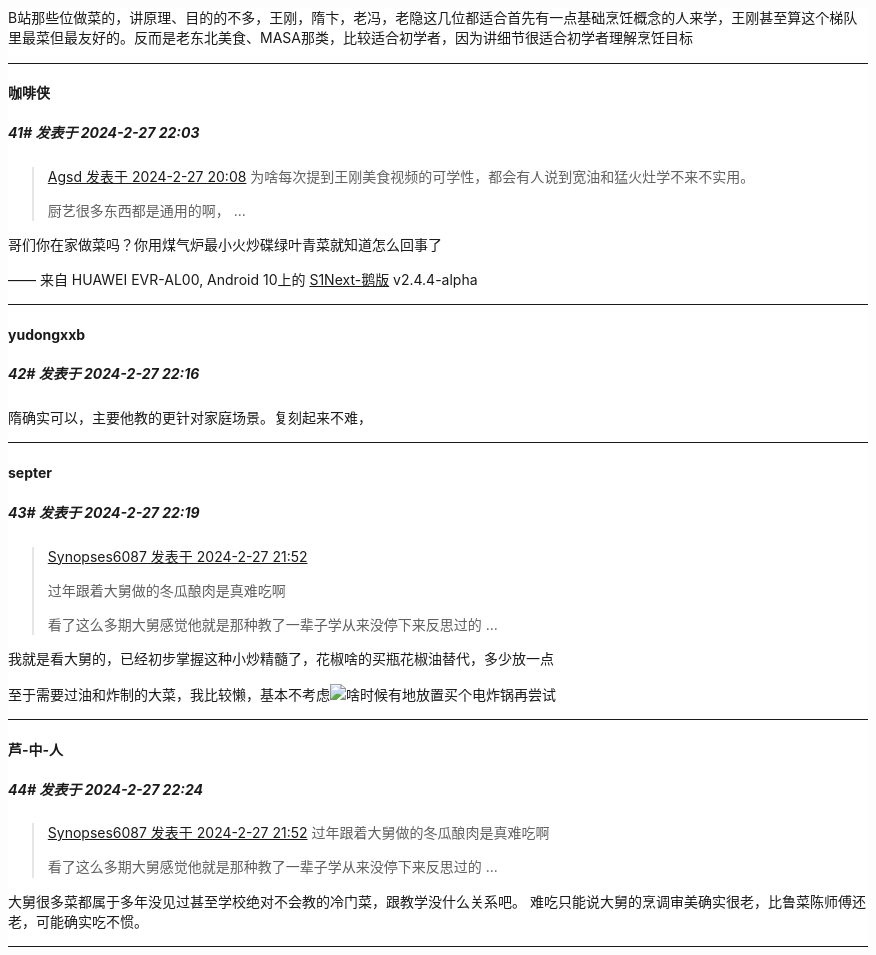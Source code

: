 B站那些位做菜的，讲原理、目的的不多，王刚，隋卞，老冯，老隐这几位都适合首先有一点基础烹饪概念的人来学，王刚甚至算这个梯队里最菜但最友好的。反而是老东北美食、MASA那类，比较适合初学者，因为讲细节很适合初学者理解烹饪目标


*****

####  咖啡侠  
##### 41#       发表于 2024-2-27 22:03

<blockquote><a href="httphttps://bbs.saraba1st.com/2b/forum.php?mod=redirect&amp;goto=findpost&amp;pid=64085257&amp;ptid=2173380" target="_blank">Agsd 发表于 2024-2-27 20:08</a>
为啥每次提到王刚美食视频的可学性，都会有人说到宽油和猛火灶学不来不实用。

厨艺很多东西都是通用的啊， ...</blockquote>
哥们你在家做菜吗？你用煤气炉最小火炒碟绿叶青菜就知道怎么回事了

—— 来自 HUAWEI EVR-AL00, Android 10上的 [S1Next-鹅版](https://github.com/ykrank/S1-Next/releases) v2.4.4-alpha


*****

####  yudongxxb  
##### 42#       发表于 2024-2-27 22:16

隋确实可以，主要他教的更针对家庭场景。复刻起来不难，

*****

####  septer  
##### 43#       发表于 2024-2-27 22:19

<blockquote><a href="httphttps://bbs.saraba1st.com/2b/forum.php?mod=redirect&amp;goto=findpost&amp;pid=64086503&amp;ptid=2173380" target="_blank">Synopses6087 发表于 2024-2-27 21:52</a>

过年跟着大舅做的冬瓜酿肉是真难吃啊

看了这么多期大舅感觉他就是那种教了一辈子学从来没停下来反思过的 ...</blockquote>
我就是看大舅的，已经初步掌握这种小炒精髓了，花椒啥的买瓶花椒油替代，多少放一点

至于需要过油和炸制的大菜，我比较懒，基本不考虑<img src="https://static.saraba1st.com/image/smiley/face2017/067.png" referrerpolicy="no-referrer">啥时候有地放置买个电炸锅再尝试


*****

####  芦-中-人  
##### 44#       发表于 2024-2-27 22:24

<blockquote><a href="httphttps://bbs.saraba1st.com/2b/forum.php?mod=redirect&amp;goto=findpost&amp;pid=64086503&amp;ptid=2173380" target="_blank">Synopses6087 发表于 2024-2-27 21:52</a>
过年跟着大舅做的冬瓜酿肉是真难吃啊

看了这么多期大舅感觉他就是那种教了一辈子学从来没停下来反思过的 ...</blockquote>
大舅很多菜都属于多年没见过甚至学校绝对不会教的冷门菜，跟教学没什么关系吧。
难吃只能说大舅的烹调审美确实很老，比鲁菜陈师傅还老，可能确实吃不惯。

*****
